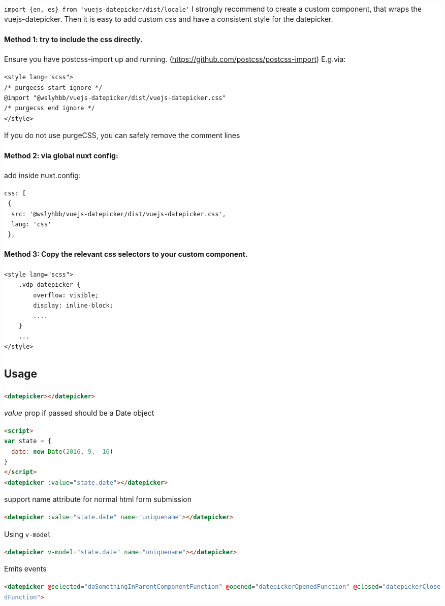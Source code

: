 ```import {en, es} from 'vuejs-datepicker/dist/locale'```
I strongly recommend to create a custom component, that wraps the vuejs-datepicker. Then
it is easy to add custom css and have a consistent style for the datepicker.

#### Method 1: try to include the css directly.
Ensure you have postcss-import up and running. (https://github.com/postcss/postcss-import)
E.g.via:
```
<style lang="scss">
/* purgecss start ignore */
@import "@wslyhbb/vuejs-datepicker/dist/vuejs-datepicker.css"
/* purgecss end ignore */
</style>
```

If you do not use purgeCSS, you can safely remove the comment lines 

#### Method 2: via global nuxt config:
add inside nuxt.config:

```
css: [
 {
  src: '@wslyhbb/vuejs-datepicker/dist/vuejs-datepicker.css',
  lang: 'css'
 },
```

#### Method 3: Copy the relevant css selectors to your custom component.
```
<style lang="scss">
	.vdp-datepicker {
		overflow: visible;
		display: inline-block;
		....
	}
	...
</style>
```

## Usage

``` html
<datepicker></datepicker>
```

*value* prop if passed should be a Date object

``` html
<script>
var state = {
  date: new Date(2016, 9,  16)
}
</script>
<datepicker :value="state.date"></datepicker>
```
support name attribute for normal html form submission
``` html
<datepicker :value="state.date" name="uniquename"></datepicker>
```
Using `v-model`
``` html
<datepicker v-model="state.date" name="uniquename"></datepicker>
```
Emits events
``` html
<datepicker @selected="doSomethingInParentComponentFunction" @opened="datepickerOpenedFunction" @closed="datepickerClosedFunction">
```